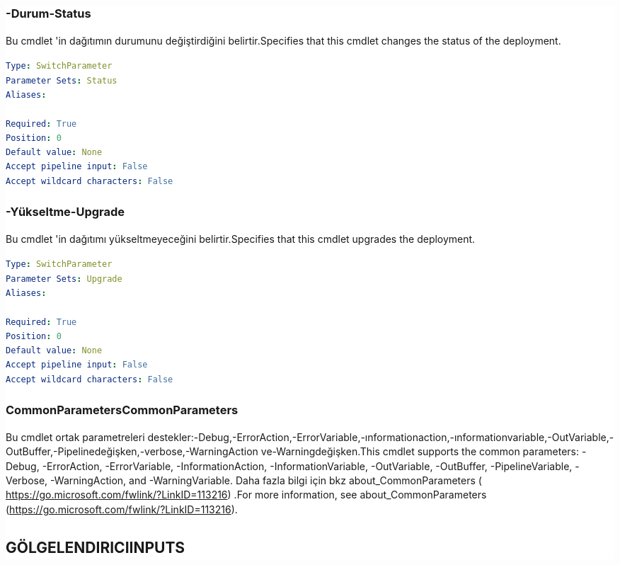 ### <span data-ttu-id="de167-167">-Durum</span><span class="sxs-lookup"><span data-stu-id="de167-167">-Status</span></span>
<span data-ttu-id="de167-168">Bu cmdlet 'in dağıtımın durumunu değiştirdiğini belirtir.</span><span class="sxs-lookup"><span data-stu-id="de167-168">Specifies that this cmdlet changes the status of the deployment.</span></span>

```yaml
Type: SwitchParameter
Parameter Sets: Status
Aliases: 

Required: True
Position: 0
Default value: None
Accept pipeline input: False
Accept wildcard characters: False
```

### <span data-ttu-id="de167-169">-Yükseltme</span><span class="sxs-lookup"><span data-stu-id="de167-169">-Upgrade</span></span>
<span data-ttu-id="de167-170">Bu cmdlet 'in dağıtımı yükseltmeyeceğini belirtir.</span><span class="sxs-lookup"><span data-stu-id="de167-170">Specifies that this cmdlet upgrades the deployment.</span></span>

```yaml
Type: SwitchParameter
Parameter Sets: Upgrade
Aliases: 

Required: True
Position: 0
Default value: None
Accept pipeline input: False
Accept wildcard characters: False
```

### <span data-ttu-id="de167-171">CommonParameters</span><span class="sxs-lookup"><span data-stu-id="de167-171">CommonParameters</span></span>
<span data-ttu-id="de167-172">Bu cmdlet ortak parametreleri destekler:-Debug,-ErrorAction,-ErrorVariable,-ınformationaction,-ınformationvariable,-OutVariable,-OutBuffer,-Pipelinedeğişken,-verbose,-WarningAction ve-Warningdeğişken.</span><span class="sxs-lookup"><span data-stu-id="de167-172">This cmdlet supports the common parameters: -Debug, -ErrorAction, -ErrorVariable, -InformationAction, -InformationVariable, -OutVariable, -OutBuffer, -PipelineVariable, -Verbose, -WarningAction, and -WarningVariable.</span></span> <span data-ttu-id="de167-173">Daha fazla bilgi için bkz about_CommonParameters ( https://go.microsoft.com/fwlink/?LinkID=113216) .</span><span class="sxs-lookup"><span data-stu-id="de167-173">For more information, see about_CommonParameters (https://go.microsoft.com/fwlink/?LinkID=113216).</span></span>

## <span data-ttu-id="de167-174">GÖLGELENDIRICI</span><span class="sxs-lookup"><span data-stu-id="de167-174">INPUTS</span></span>
